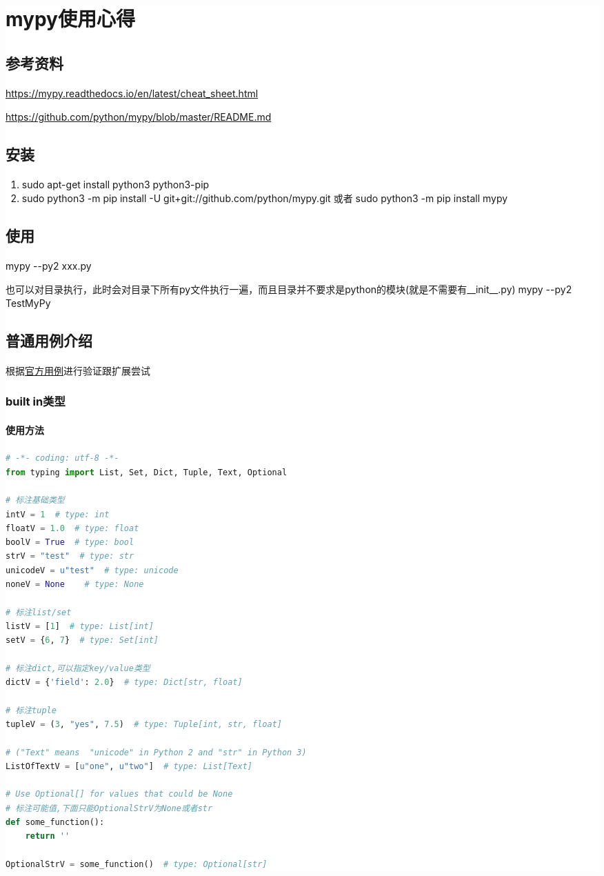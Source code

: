 # mypy使用心得
## 参考资料
https://mypy.readthedocs.io/en/latest/cheat_sheet.html

https://github.com/python/mypy/blob/master/README.md

## 安装
1. sudo apt-get install python3 python3-pip
2. sudo python3 -m pip install -U git+git://github.com/python/mypy.git
    或者 sudo python3 -m pip install mypy

## 使用
mypy --py2 xxx.py

也可以对目录执行，此时会对目录下所有py文件执行一遍，而且目录并不要求是python的模块(就是不需要有__init__.py)
mypy --py2 TestMyPy
## 普通用例介绍

根据[官方用例](https://mypy.readthedocs.io/en/latest/cheat_sheet.html)进行验证跟扩展尝试

### built in类型
#### 使用方法

```python
# -*- coding: utf-8 -*-
from typing import List, Set, Dict, Tuple, Text, Optional

# 标注基础类型
intV = 1  # type: int
floatV = 1.0  # type: float
boolV = True  # type: bool
strV = "test"  # type: str
unicodeV = u"test"  # type: unicode
noneV = None    # type: None

# 标注list/set
listV = [1]  # type: List[int]
setV = {6, 7}  # type: Set[int]

# 标注dict,可以指定key/value类型
dictV = {'field': 2.0}  # type: Dict[str, float]

# 标注tuple
tupleV = (3, "yes", 7.5)  # type: Tuple[int, str, float]

# ("Text" means  "unicode" in Python 2 and "str" in Python 3)
ListOfTextV = [u"one", u"two"]  # type: List[Text]

# Use Optional[] for values that could be None
# 标注可能值,下面只能OptionalStrV为None或者str
def some_function():
    return ''

OptionalStrV = some_function()  # type: Optional[str]

```
